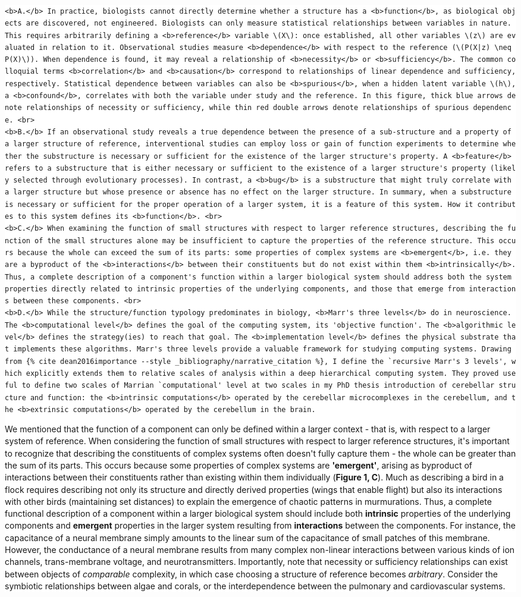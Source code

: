     <b>A.</b> In practice, biologists cannot directly determine whether a structure has a <b>function</b>, as biological objects are discovered, not engineered. Biologists can only measure statistical relationships between variables in nature. This requires arbitrarily defining a <b>reference</b> variable \(X\): once established, all other variables \(z\) are evaluated in relation to it. Observational studies measure <b>dependence</b> with respect to the reference (\(P(X|z) \neq P(X)\)). When dependence is found, it may reveal a relationship of <b>necessity</b> or <b>sufficiency</b>. The common colloquial terms <b>correlation</b> and <b>causation</b> correspond to relationships of linear dependence and sufficiency, respectively. Statistical dependence between variables can also be <b>spurious</b>, when a hidden latent variable \(h\), a <b>confound</b>, correlates with both the variable under study and the reference. In this figure, thick blue arrows denote relationships of necessity or sufficiency, while thin red double arrows denote relationships of spurious dependence. <br>
    <b>B.</b> If an observational study reveals a true dependence between the presence of a sub-structure and a property of a larger structure of reference, interventional studies can employ loss or gain of function experiments to determine whether the substructure is necessary or sufficient for the existence of the larger structure's property. A <b>feature</b> refers to a substructure that is either necessary or sufficient to the existence of a larger structure's property (likely selected through evolutionary processes). In contrast, a <b>bug</b> is a substructure that might truly correlate with a larger structure but whose presence or absence has no effect on the larger structure. In summary, when a substructure is necessary or sufficient for the proper operation of a larger system, it is a feature of this system. How it contributes to this system defines its <b>function</b>. <br>
    <b>C.</b> When examining the function of small structures with respect to larger reference structures, describing the function of the small structures alone may be insufficient to capture the properties of the reference structure. This occurs because the whole can exceed the sum of its parts: some properties of complex systems are <b>emergent</b>, i.e. they are a byproduct of the <b>interactions</b> between their constituents but do not exist within them <b>intrinsically</b>. Thus, a complete description of a component's function within a larger biological system should address both the system properties directly related to intrinsic properties of the underlying components, and those that emerge from interactions between these components. <br>
    <b>D.</b> While the structure/function typology predominates in biology, <b>Marr's three levels</b> do in neuroscience. The <b>computational level</b> defines the goal of the computing system, its 'objective function'. The <b>algorithmic level</b> defines the strategy(ies) to reach that goal. The <b>implementation level</b> defines the physical substrate that implements these algorithms. Marr's three levels provide a valuable framework for studying computing systems. Drawing from {% cite dean2016importance --style _bibliography/narrative_citation %}, I define the `recursive Marr's 3 levels', which explicitly extends them to relative scales of analysis within a deep hierarchical computing system. They proved useful to define two scales of Marrian `computational' level at two scales in my PhD thesis introduction of cerebellar structure and function: the <b>intrinsic computations</b> operated by the cerebellar microcomplexes in the cerebellum, and the <b>extrinsic computations</b> operated by the cerebellum in the brain.
</div>

We mentioned that the function of a component can only be defined within a larger context - that is, with respect to a larger system of reference. When considering the function of small structures with respect to larger reference structures, it's important to recognize that describing the constituents of complex systems often doesn't fully capture them - the whole can be greater than the sum of its parts. This occurs because some properties of complex systems are **'emergent'**, arising as byproduct of interactions between their constituents rather than existing within them individually (**Figure 1, C**). Much as describing a bird in a flock requires describing not only its structure and directly derived properties (wings that enable flight) but also its interactions with other birds (maintaining set distances) to explain the emergence of chaotic patterns in murmurations. Thus, a complete functional description of a component within a larger biological system should include both **intrinsic** properties of the underlying components and **emergent** properties in the larger system resulting from **interactions** between the components. For instance, the capacitance of a neural membrane simply amounts to the linear sum of the capacitance of small patches of this membrane. However, the conductance of a neural membrane results from many complex non-linear interactions between various kinds of ion channels, trans-membrane voltage, and neurotransmitters. Importantly, note that necessity or sufficiency relationships can exist between objects of _comparable_ complexity, in which case choosing a structure of reference becomes _arbitrary_. Consider the symbiotic relationships between algae and corals, or the interdependence between the pulmonary and cardiovascular systems.
